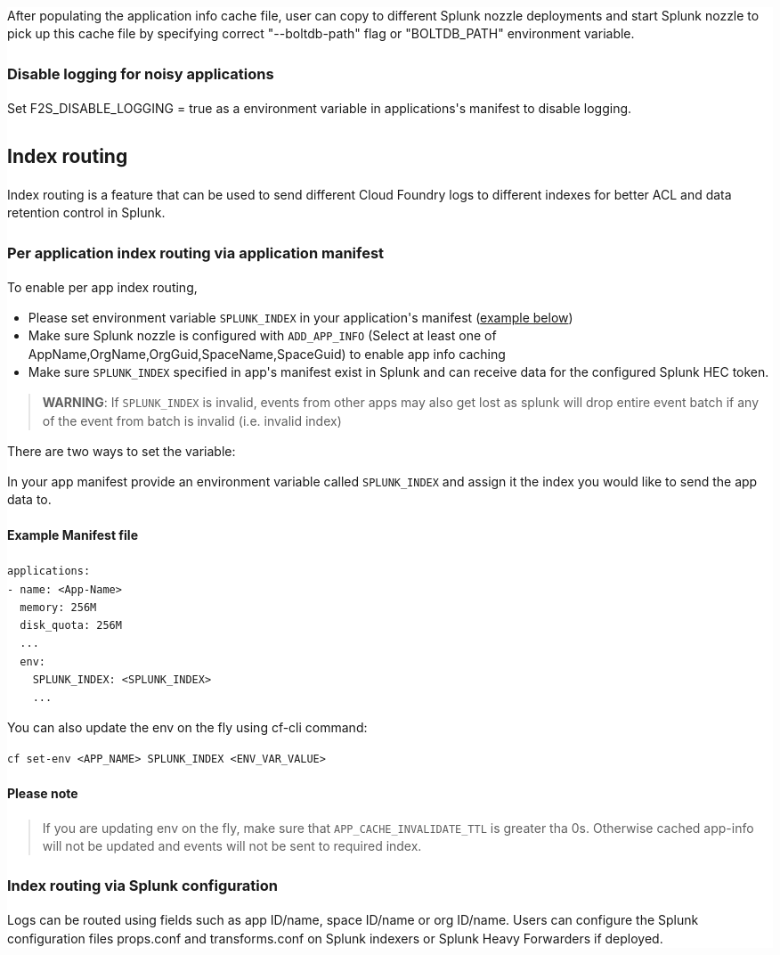 After populating the application info cache file, user can copy to different Splunk nozzle deployments and start Splunk nozzle to pick up this cache file by
specifying correct "--boltdb-path" flag or "BOLTDB_PATH" environment variable.

### Disable logging for noisy applications
Set F2S_DISABLE_LOGGING = true as a environment variable in applications's manifest to disable logging.


## Index routing
Index routing is a feature that can be used to send different Cloud Foundry logs to different indexes for better ACL and data retention control in Splunk.

### Per application index routing via application manifest
To enable per app index routing, 
* Please set environment variable `SPLUNK_INDEX` in your application's manifest ([example below](#example-manifest-file))
* Make sure Splunk nozzle is configured with `ADD_APP_INFO` (Select at least one of AppName,OrgName,OrgGuid,SpaceName,SpaceGuid) to enable app info caching
* Make sure `SPLUNK_INDEX` specified in app's manifest exist in Splunk and can receive data for the configured Splunk HEC token.

> **WARNING**: If `SPLUNK_INDEX` is invalid, events from other apps may also get lost as splunk will drop entire event batch if any of the event from batch is invalid (i.e. invalid index)

There are two ways to set the variable: 

In your app manifest provide an environment variable called `SPLUNK_INDEX` and assign it the index you would like to send the app data to.

#### Example Manifest file
```
applications:
- name: <App-Name>
  memory: 256M
  disk_quota: 256M
  ...
  env:
    SPLUNK_INDEX: <SPLUNK_INDEX>
    ...
```

You can also update the env on the fly using cf-cli command:
```
cf set-env <APP_NAME> SPLUNK_INDEX <ENV_VAR_VALUE>
```
#### Please note
> If you are updating env on the fly, make sure that `APP_CACHE_INVALIDATE_TTL` is greater tha 0s. Otherwise cached app-info will not be updated and events will not be sent to required index.


### Index routing via Splunk configuration
Logs can be routed using fields such as app ID/name, space ID/name or org ID/name.
Users can configure the Splunk configuration files props.conf and transforms.conf on Splunk indexers or Splunk Heavy Forwarders if deployed.
